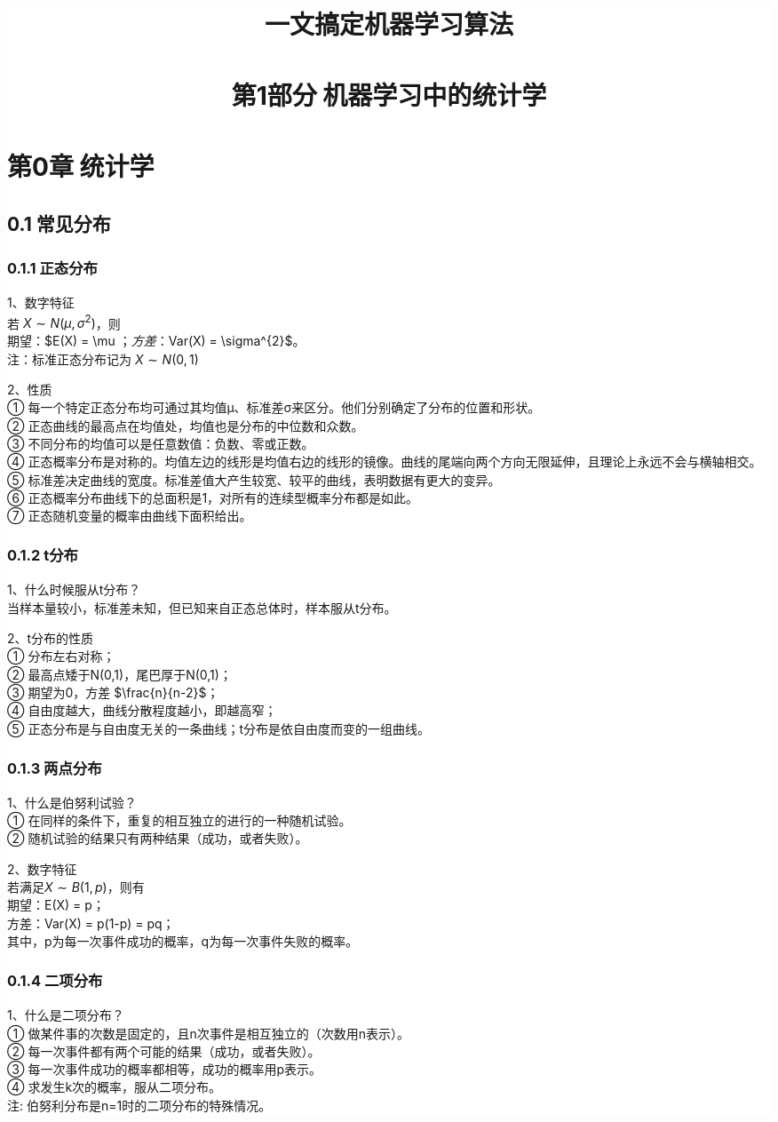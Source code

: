 # <center> **一文搞定机器学习算法**

# <center> **第1部分 机器学习中的统计学**
# **第0章 统计学**
## **0.1 常见分布**  

### **0.1.1 正态分布**
1、数字特征  
若 $X\sim N(\mu,\sigma^{2})$，则  
期望：$E(X) = \mu $；  
方差：$Var(X) = \sigma^{2}$。  
注：标准正态分布记为 $X \sim N(0,1)$

2、性质  
① 每一个特定正态分布均可通过其均值μ、标准差σ来区分。他们分别确定了分布的位置和形状。  
② 正态曲线的最高点在均值处，均值也是分布的中位数和众数。  
③ 不同分布的均值可以是任意数值：负数、零或正数。  
④ 正态概率分布是对称的。均值左边的线形是均值右边的线形的镜像。曲线的尾端向两个方向无限延伸，且理论上永远不会与横轴相交。  
⑤ 标准差决定曲线的宽度。标准差值大产生较宽、较平的曲线，表明数据有更大的变异。  
⑥ 正态概率分布曲线下的总面积是1，对所有的连续型概率分布都是如此。  
⑦ 正态随机变量的概率由曲线下面积给出。

### **0.1.2 t分布**
1、什么时候服从t分布？  
当样本量较小，标准差未知，但已知来自正态总体时，样本服从t分布。  

2、t分布的性质  
① 分布左右对称；  
② 最高点矮于N(0,1)，尾巴厚于N(0,1)；  
③ 期望为0，方差 $\frac{n}{n-2}$；  
④ 自由度越大，曲线分散程度越小，即越高窄；  
⑤ 正态分布是与自由度无关的一条曲线；t分布是依自由度而变的一组曲线。

### **0.1.3 两点分布**
1、什么是伯努利试验？  
① 在同样的条件下，重复的相互独立的进行的一种随机试验。  
② 随机试验的结果只有两种结果（成功，或者失败）。  

2、数字特征  
若满足$X \sim B(1,p)$，则有  
期望：E(X) = p；  
方差：Var(X) = p(1-p) = pq；  
其中，p为每一次事件成功的概率，q为每一次事件失败的概率。

### **0.1.4 二项分布**
1、什么是二项分布？  
① 做某件事的次数是固定的，且n次事件是相互独立的（次数用n表示）。  
② 每一次事件都有两个可能的结果（成功，或者失败）。  
③ 每一次事件成功的概率都相等，成功的概率用p表示。  
④ 求发生k次的概率，服从二项分布。  
注: 伯努利分布是n=1时的二项分布的特殊情况。     
